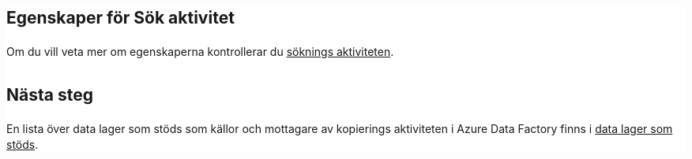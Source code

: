 ## <a name="lookup-activity-properties"></a>Egenskaper för Sök aktivitet

Om du vill veta mer om egenskaperna kontrollerar du [söknings aktiviteten](control-flow-lookup-activity.md).

## <a name="next-steps"></a>Nästa steg
En lista över data lager som stöds som källor och mottagare av kopierings aktiviteten i Azure Data Factory finns i [data lager som stöds](copy-activity-overview.md#supported-data-stores-and-formats).
